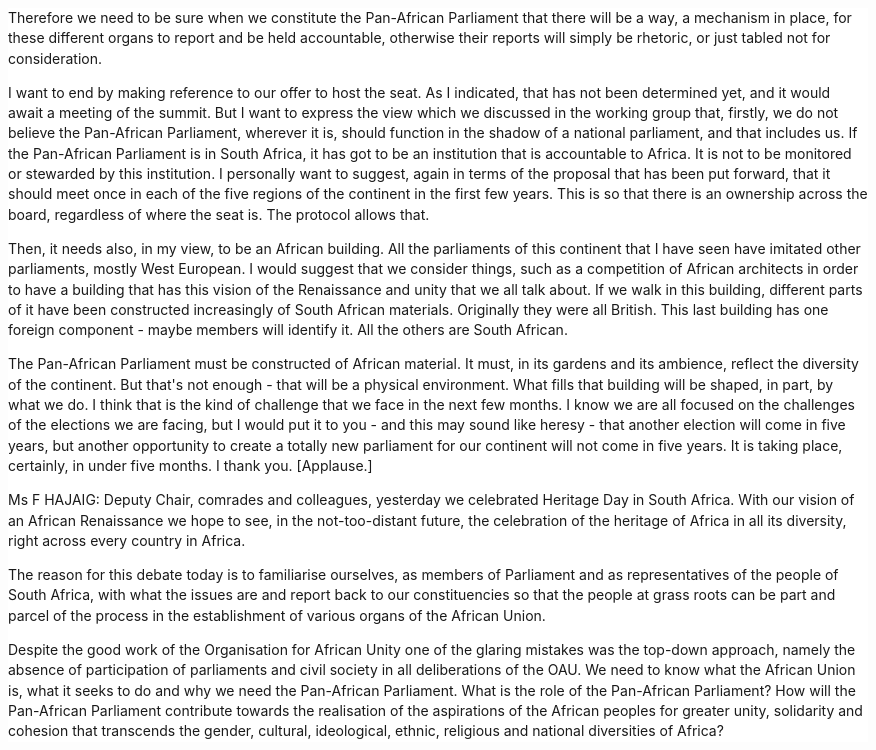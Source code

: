 Therefore we need to be sure when we constitute the  Pan-African  Parliament
that there will be a way, a mechanism in place, for these  different  organs
to report and be held accountable, otherwise their reports  will  simply  be
rhetoric, or just tabled not for consideration.

I want to end by making reference to our  offer  to  host  the  seat.  As  I
indicated, that has not been determined yet, and it would  await  a  meeting
of the summit. But I want to express the view  which  we  discussed  in  the
working group that, firstly, we do not believe the  Pan-African  Parliament,
wherever it is, should function in the shadow of a national parliament,  and
that includes us. If the Pan-African Parliament is in South Africa,  it  has
got to be an institution that is accountable to Africa.  It  is  not  to  be
monitored or stewarded by this institution.
I personally want to suggest, again in terms of the proposal that  has  been
put forward, that it should meet once in each of the  five  regions  of  the
continent in the first few years. This is so  that  there  is  an  ownership
across the board, regardless of where  the  seat  is.  The  protocol  allows
that.

Then, it needs also, in  my  view,  to  be  an  African  building.  All  the
parliaments  of  this  continent  that  I  have  seen  have  imitated  other
parliaments, mostly West European. I would suggest that we consider  things,
such as a competition of African architects in  order  to  have  a  building
that has this vision of the Renaissance and unity that we  all  talk  about.
If we walk in this building, different parts of  it  have  been  constructed
increasingly of South African materials. Originally they were  all  British.
This last building has one foreign component - maybe members  will  identify
it. All the others are South African.

The Pan-African Parliament must  be  constructed  of  African  material.  It
must, in its  gardens  and  its  ambience,  reflect  the  diversity  of  the
continent. But that's not enough - that  will  be  a  physical  environment.
What fills that building will be shaped, in part, by what  we  do.  I  think
that is the kind of challenge that we face in the next few  months.  I  know
we are all focused on the challenges of the elections we are facing,  but  I
would put it to you -  and  this  may  sound  like  heresy  -  that  another
election will come in five  years,  but  another  opportunity  to  create  a
totally new parliament for our continent will not come in five years. It  is
taking place, certainly, in under five months. I thank you. [Applause.]

Ms F HAJAIG: Deputy Chair, comrades and colleagues, yesterday we  celebrated
Heritage Day in South Africa. With our vision of an African  Renaissance  we
hope to see, in the not-too-distant future, the celebration of the  heritage
of Africa in all its diversity, right across every country in Africa.

The reason for this debate today is to familiarise ourselves, as members  of
Parliament and as representatives of the people of South Africa,  with  what
the issues are and report back to our constituencies so that the  people  at
grass roots can be part and parcel of the process in  the  establishment  of
various organs of the African Union.

Despite the good work of the Organisation  for  African  Unity  one  of  the
glaring  mistakes  was  the  top-down  approach,  namely  the   absence   of
participation of parliaments and civil society in all deliberations  of  the
OAU. We need to know what the African Union is, what it seeks to do and  why
we need the Pan-African Parliament. What is  the  role  of  the  Pan-African
Parliament? How will  the  Pan-African  Parliament  contribute  towards  the
realisation of the aspirations of the African  peoples  for  greater  unity,
solidarity and cohesion that transcends the gender,  cultural,  ideological,
ethnic, religious and national diversities of Africa?

